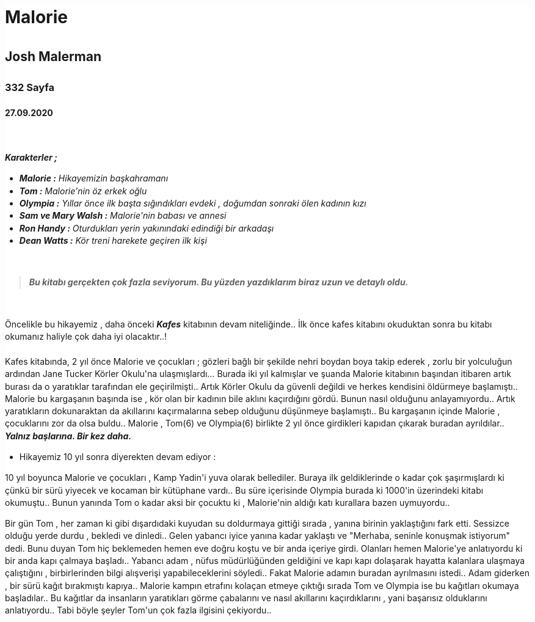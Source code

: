 # Malorie
## Josh Malerman
### 332 Sayfa
#### 27.09.2020

<br> 


***Karakterler ;***
- ***Malorie :*** *Hikayemizin başkahramanı*
- ***Tom :*** *Malorie'nin öz erkek oğlu*
- ***Olympia :*** *Yıllar önce ilk başta sığındıkları evdeki , doğumdan sonraki ölen kadının kızı*
-  ***Sam ve Mary Walsh :*** *Malorie'nin babası ve annesi*
-  ***Ron Handy :*** *Oturdukları yerin yakınındaki edindiği bir arkadaşı*
-  ***Dean Watts :*** *Kör treni harekete geçiren ilk kişi*

<br> 

>***Bu kitabı gerçekten çok fazla seviyorum. Bu yüzden yazdıklarım biraz uzun ve detaylı oldu.*** 


<br>

Öncelikle bu hikayemiz , daha önceki ***Kafes*** kitabının devam niteliğinde.. İlk önce kafes kitabını okuduktan sonra bu kitabı okumanız haliyle çok daha iyi olacaktır..! <br> <br> Kafes kitabında, 2 yıl önce  Malorie ve çocukları ; gözleri bağlı bir şekilde nehri boydan boya takip ederek , zorlu bir yolculuğun ardından Jane Tucker Körler Okulu'na ulaşmışlardı... Burada iki yıl kalmışlar ve şuanda Malorie kitabının başından itibaren artık burası da o yaratıklar tarafından ele geçirilmişti.. Artık Körler Okulu da güvenli değildi ve herkes kendisini öldürmeye başlamıştı.. Malorie bu kargaşanın başında ise , kör olan bir kadının bile aklını kaçırdığını gördü. Bunun nasıl olduğunu anlayamıyordu.. Artık yaratıkların dokunaraktan da akıllarını kaçırmalarına sebep olduğunu düşünmeye başlamıştı.. Bu kargaşanın içinde Malorie , çocuklarını zor da olsa buldu.. Malorie , Tom(6) ve Olympia(6) birlikte 2 yıl önce girdikleri kapıdan çıkarak buradan ayrıldılar.. ***Yalnız başlarına. Bir kez daha.***

- Hikayemiz 10 yıl sonra diyerekten devam ediyor : 

10 yıl boyunca Malorie ve çocukları , Kamp Yadin'i yuva olarak bellediler. Buraya ilk geldiklerinde o kadar çok şaşırmışlardı ki çünkü bir sürü yiyecek ve kocaman bir kütüphane vardı.. Bu süre içerisinde Olympia burada ki 1000'in üzerindeki kitabı okumuştu.. Bunun yanında Tom o kadar aksi bir çocuktu ki , Malorie'nin aldığı katı kurallara bazen uymuyordu..

Bir gün Tom , her zaman ki gibi dışardıdaki kuyudan su doldurmaya gittiği sırada , yanına birinin yaklaştığını fark etti. Sessizce olduğu yerde durdu , bekledi ve dinledi.. Gelen yabancı iyice yanına kadar yaklaştı ve "Merhaba, seninle konuşmak istiyorum" dedi. Bunu duyan Tom hiç beklemeden hemen eve doğru koştu ve bir anda içeriye girdi. Olanları hemen Malorie'ye anlatıyordu ki bir anda kapı çalmaya başladı.. Yabancı adam , nüfus müdürlüğünden geldiğini ve kapı kapı dolaşarak hayatta kalanlara ulaşmaya çalıştığını , birbirlerinden bilgi alışverişi yapabileceklerini söyledi.. Fakat Malorie adamın buradan ayrılmasını istedi.. Adam giderken , bir sürü kağıt bırakmıştı kapıya.. Malorie kampın etrafını kolaçan etmeye çıktığı sırada Tom ve Olympia ise bu kağıtları okumaya başladılar.. Bu kağıtlar da insanların yaratıkları görme çabalarını ve nasıl akıllarını kaçırdıklarını , yani başarısız olduklarını anlatıyordu.. Tabi böyle şeyler Tom'un çok fazla ilgisini çekiyordu..
